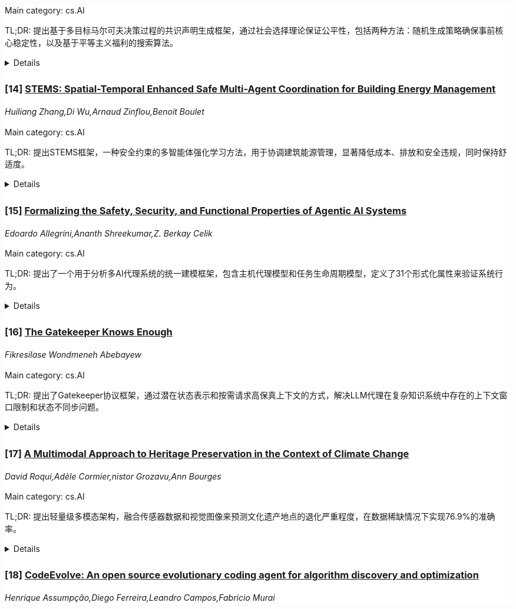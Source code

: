 Main category: cs.AI

TL;DR: 提出基于多目标马尔可夫决策过程的共识声明生成框架，通过社会选择理论保证公平性，包括两种方法：随机生成策略确保事前核心稳定性，以及基于平等主义福利的搜索算法。


<details><summary>Details</summary></details>


### [14] [STEMS: Spatial-Temporal Enhanced Safe Multi-Agent Coordination for Building Energy Management](https://arxiv.org/abs/2510.14112)
*Huiliang Zhang,Di Wu,Arnaud Zinflou,Benoit Boulet*

Main category: cs.AI

TL;DR: 提出STEMS框架，一种安全约束的多智能体强化学习方法，用于协调建筑能源管理，显著降低成本、排放和安全违规，同时保持舒适度。


<details><summary>Details</summary></details>


### [15] [Formalizing the Safety, Security, and Functional Properties of Agentic AI Systems](https://arxiv.org/abs/2510.14133)
*Edoardo Allegrini,Ananth Shreekumar,Z. Berkay Celik*

Main category: cs.AI

TL;DR: 提出了一个用于分析多AI代理系统的统一建模框架，包含主机代理模型和任务生命周期模型，定义了31个形式化属性来验证系统行为。


<details><summary>Details</summary></details>


### [16] [The Gatekeeper Knows Enough](https://arxiv.org/abs/2510.14881)
*Fikresilase Wondmeneh Abebayew*

Main category: cs.AI

TL;DR: 提出了Gatekeeper协议框架，通过潜在状态表示和按需请求高保真上下文的方式，解决LLM代理在复杂知识系统中存在的上下文窗口限制和状态不同步问题。


<details><summary>Details</summary></details>


### [17] [A Multimodal Approach to Heritage Preservation in the Context of Climate Change](https://arxiv.org/abs/2510.14136)
*David Roqui,Adèle Cormier,nistor Grozavu,Ann Bourges*

Main category: cs.AI

TL;DR: 提出轻量级多模态架构，融合传感器数据和视觉图像来预测文化遗产地点的退化严重程度，在数据稀缺情况下实现76.9%的准确率。


<details><summary>Details</summary></details>


### [18] [CodeEvolve: An open source evolutionary coding agent for algorithm discovery and optimization](https://arxiv.org/abs/2510.14150)
*Henrique Assumpção,Diego Ferreira,Leandro Campos,Fabricio Murai*
